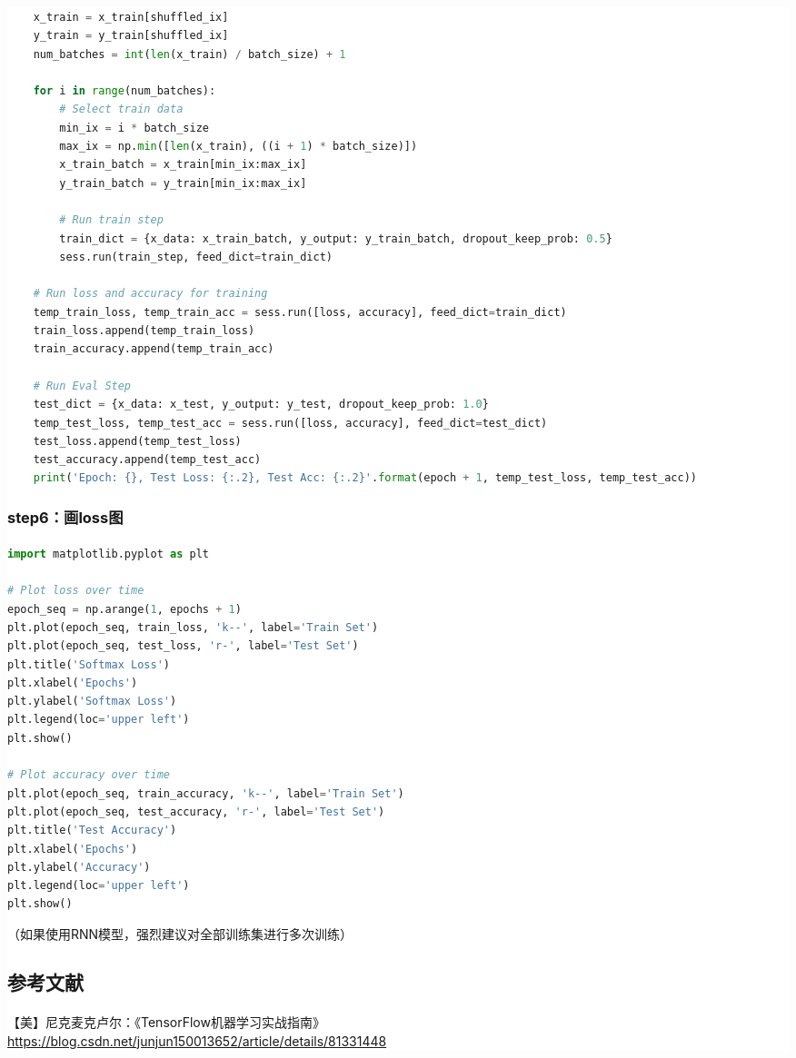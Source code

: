 ```py
    x_train = x_train[shuffled_ix]
    y_train = y_train[shuffled_ix]
    num_batches = int(len(x_train) / batch_size) + 1

    for i in range(num_batches):
        # Select train data
        min_ix = i * batch_size
        max_ix = np.min([len(x_train), ((i + 1) * batch_size)])
        x_train_batch = x_train[min_ix:max_ix]
        y_train_batch = y_train[min_ix:max_ix]

        # Run train step
        train_dict = {x_data: x_train_batch, y_output: y_train_batch, dropout_keep_prob: 0.5}
        sess.run(train_step, feed_dict=train_dict)

    # Run loss and accuracy for training
    temp_train_loss, temp_train_acc = sess.run([loss, accuracy], feed_dict=train_dict)
    train_loss.append(temp_train_loss)
    train_accuracy.append(temp_train_acc)

    # Run Eval Step
    test_dict = {x_data: x_test, y_output: y_test, dropout_keep_prob: 1.0}
    temp_test_loss, temp_test_acc = sess.run([loss, accuracy], feed_dict=test_dict)
    test_loss.append(temp_test_loss)
    test_accuracy.append(temp_test_acc)
    print('Epoch: {}, Test Loss: {:.2}, Test Acc: {:.2}'.format(epoch + 1, temp_test_loss, temp_test_acc))
```

### step6：画loss图
```py
import matplotlib.pyplot as plt

# Plot loss over time
epoch_seq = np.arange(1, epochs + 1)
plt.plot(epoch_seq, train_loss, 'k--', label='Train Set')
plt.plot(epoch_seq, test_loss, 'r-', label='Test Set')
plt.title('Softmax Loss')
plt.xlabel('Epochs')
plt.ylabel('Softmax Loss')
plt.legend(loc='upper left')
plt.show()

# Plot accuracy over time
plt.plot(epoch_seq, train_accuracy, 'k--', label='Train Set')
plt.plot(epoch_seq, test_accuracy, 'r-', label='Test Set')
plt.title('Test Accuracy')
plt.xlabel('Epochs')
plt.ylabel('Accuracy')
plt.legend(loc='upper left')
plt.show()
```

（如果使用RNN模型，强烈建议对全部训练集进行多次训练）
## 参考文献
【美】尼克麦克卢尔：《TensorFlow机器学习实战指南》  
https://blog.csdn.net/junjun150013652/article/details/81331448
